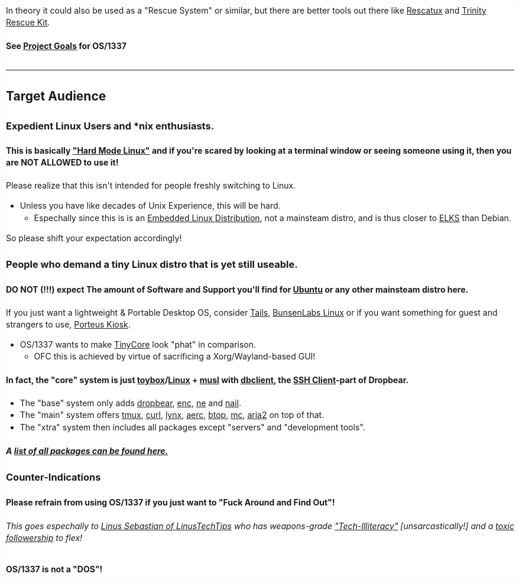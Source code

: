 In theory it could also be used as a "Rescue System" or similar, but there are better tools out there like [Rescatux](https://www.supergrubdisk.org/rescatux/) and [Trinity Rescue Kit](https://trinityhome.org/).
#### See [Project Goals](docu/internal/project-goals.md) for OS/1337
##

---
##	Target Audience
### Expedient Linux Users and *nix enthusiasts.
#### This is basically ["Hard Mode Linux"](https://www.youtube.com/watch?v=_Ua-d9OeUOg&t=117s) and if you're scared by looking at a terminal window or seeing someone using it, then you are NOT ALLOWED to use it!
Please realize that this isn't intended for people freshly switching to Linux.
- Unless you have like decades of Unix Experience, this will be hard.
  - Espechally since this is is an [Embedded Linux Distribution](https://en.wikipedia.org/wiki/Linux_on_embedded_systems), not a mainsteam distro, and is thus closer to [ELKS](https://en.wikipedia.org/wiki/Embeddable_Linux_Kernel_Subset) than Debian.

So please shift your expectation accordingly!

### People who demand a tiny Linux distro that is yet still useable.
#### DO NOT (!!!) expect The amount of Software and Support you'll find for [Ubuntu](https://ubuntu.com/) or any other mainsteam distro here.
If you just want a lightweight & Portable Desktop OS, consider [Tails](https://tails.net/), [BunsenLabs Linux](https://www.bunsenlabs.org/) or if you want something for guest and strangers to use, [Porteus Kiosk](https://porteus-kiosk.org/).
- OS/1337 wants to make [TinyCore](http://www.tinycorelinux.net/) look "phat" in comparison.
  - OFC this is achieved by virtue of sacrificing a Xorg/Wayland-based GUI!

#### In fact, the "core" system is just [toybox](http://www.landley.net/toybox/)/[Linux](https://kernel.org) + [musl](https://musl.libc.org) with [dbclient](https://github.com/mkj/dropbear/blob/master/SMALL.md), the [SSH Client](https://en.wikipedia.org/wiki/Secure_Shell)-part of Dropbear.
- The "base" system only adds [dropbear](https://github.com/mkj/dropbear), [enc](https://github.com/life4/enc), [ne](https://github.com/vigna/ne) and [nail](https://sourceforge.net/projects/nail/).
- The "main" system offers [tmux](https://github.com/tmux/tmux), [curl](https://curl.se/download.html), [lynx](https://lynx.invisible-island.net), [aerc](https://git.sr.ht/~rjarry/aerc), [btop](https://github.com/aristocratos/btop), [mc](https://midnight-commander.org/), [aria2](https://github.com/aria2/aria2) on top of that.
- The "xtra" system then includes all packages except "servers" and "development tools".
##### A [list of all packages can be found here.](docu/pkgs/src.pkgs.list.tsv)
 
### Counter-Indications
#### Please refrain from using OS/1337 if you just want to "Fuck Around and Find Out"!
###### This goes espechally to [Linus Sebastian of LinusTechTips](https://news.itsfoss.com/more-linux-distros-become-linus-proof/) who has weapons-grade ["Tech-Illiteracy"](https://www.youtube.com/watch?v=pYQtusd8deU) [unsarcastically!] and a [toxic followership](https://old.reddit.com/r/LinusTechTips/comments/t1e1if/you_destroyed_my_life/) to flex!
#### OS/1337 is not a "DOS"!